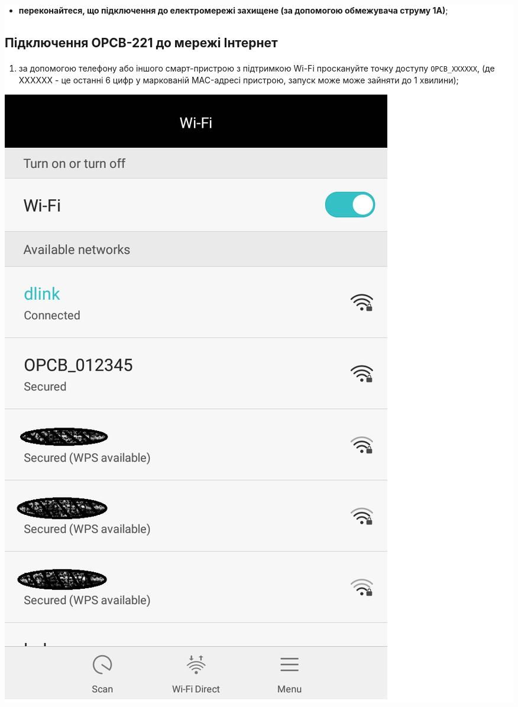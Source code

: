 
- **переконайтеся, що підключення до електромережі захищене (за допомогою обмежувача струму 1А)**;

## Підключення OPCB-221 до мережі Інтернет

1. за допомогою телефону або іншого смарт-пристрою з підтримкою Wi-Fi проскануйте точку доступу
   `OPCB_XXXXXX`, (де XXXXXX - це останні 6 цифр у маркованій MAC-адресі пристрою, запуск може може
   зайняти до 1 хвилини);

![Точка доступу до OPCB у списку](./images/start21.png)
